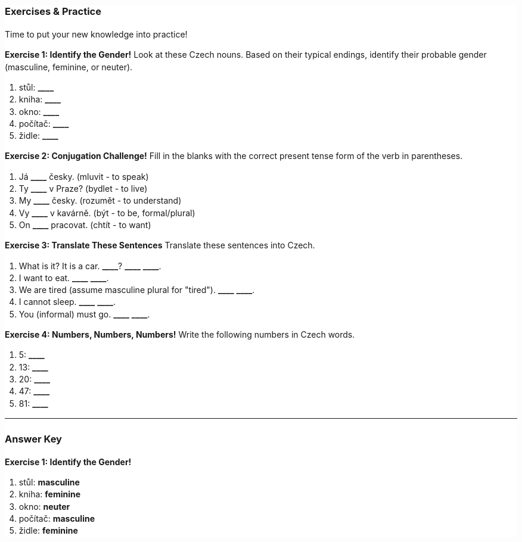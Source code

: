 
### Exercises & Practice

Time to put your new knowledge into practice!

**Exercise 1: Identify the Gender!**
Look at these Czech nouns. Based on their typical endings, identify their probable gender (masculine, feminine, or neuter).

1.  stůl: **\_\_\_\_**
2.  kniha: **\_\_\_\_**
3.  okno: **\_\_\_\_**
4.  počítač: **\_\_\_\_**
5.  židle: **\_\_\_\_**

**Exercise 2: Conjugation Challenge!**
Fill in the blanks with the correct present tense form of the verb in parentheses.

1.  Já **\_\_\_\_** česky. (mluvit - to speak)
2.  Ty **\_\_\_\_** v Praze? (bydlet - to live)
3.  My **\_\_\_\_** česky. (rozumět - to understand)
4.  Vy **\_\_\_\_** v kavárně. (být - to be, formal/plural)
5.  On **\_\_\_\_** pracovat. (chtít - to want)

**Exercise 3: Translate These Sentences**
Translate these sentences into Czech.

1.  What is it? It is a car.
    **\_\_\_\_**? **\_\_\_\_** **\_\_\_\_**.
2.  I want to eat.
    **\_\_\_\_** **\_\_\_\_**.
3.  We are tired (assume masculine plural for "tired").
    **\_\_\_\_** **\_\_\_\_**.
4.  I cannot sleep.
    **\_\_\_\_** **\_\_\_\_**.
5.  You (informal) must go.
    **\_\_\_\_** **\_\_\_\_**.

**Exercise 4: Numbers, Numbers, Numbers!**
Write the following numbers in Czech words.

1.  5: **\_\_\_\_**
2.  13: **\_\_\_\_**
3.  20: **\_\_\_\_**
4.  47: **\_\_\_\_**
5.  81: **\_\_\_\_**

---

### Answer Key

**Exercise 1: Identify the Gender!**

1.  stůl: **masculine**
2.  kniha: **feminine**
3.  okno: **neuter**
4.  počítač: **masculine**
5.  židle: **feminine**
